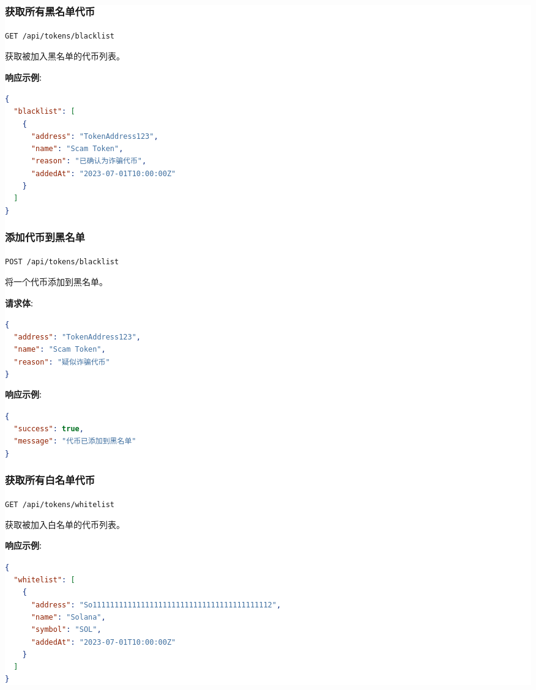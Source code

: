 ### 获取所有黑名单代币

```
GET /api/tokens/blacklist
```

获取被加入黑名单的代币列表。

**响应示例**:
```json
{
  "blacklist": [
    {
      "address": "TokenAddress123",
      "name": "Scam Token",
      "reason": "已确认为诈骗代币",
      "addedAt": "2023-07-01T10:00:00Z"
    }
  ]
}
```

### 添加代币到黑名单

```
POST /api/tokens/blacklist
```

将一个代币添加到黑名单。

**请求体**:
```json
{
  "address": "TokenAddress123",
  "name": "Scam Token",
  "reason": "疑似诈骗代币"
}
```

**响应示例**:
```json
{
  "success": true,
  "message": "代币已添加到黑名单"
}
```

### 获取所有白名单代币

```
GET /api/tokens/whitelist
```

获取被加入白名单的代币列表。

**响应示例**:
```json
{
  "whitelist": [
    {
      "address": "So11111111111111111111111111111111111111112",
      "name": "Solana",
      "symbol": "SOL",
      "addedAt": "2023-07-01T10:00:00Z"
    }
  ]
}
```
